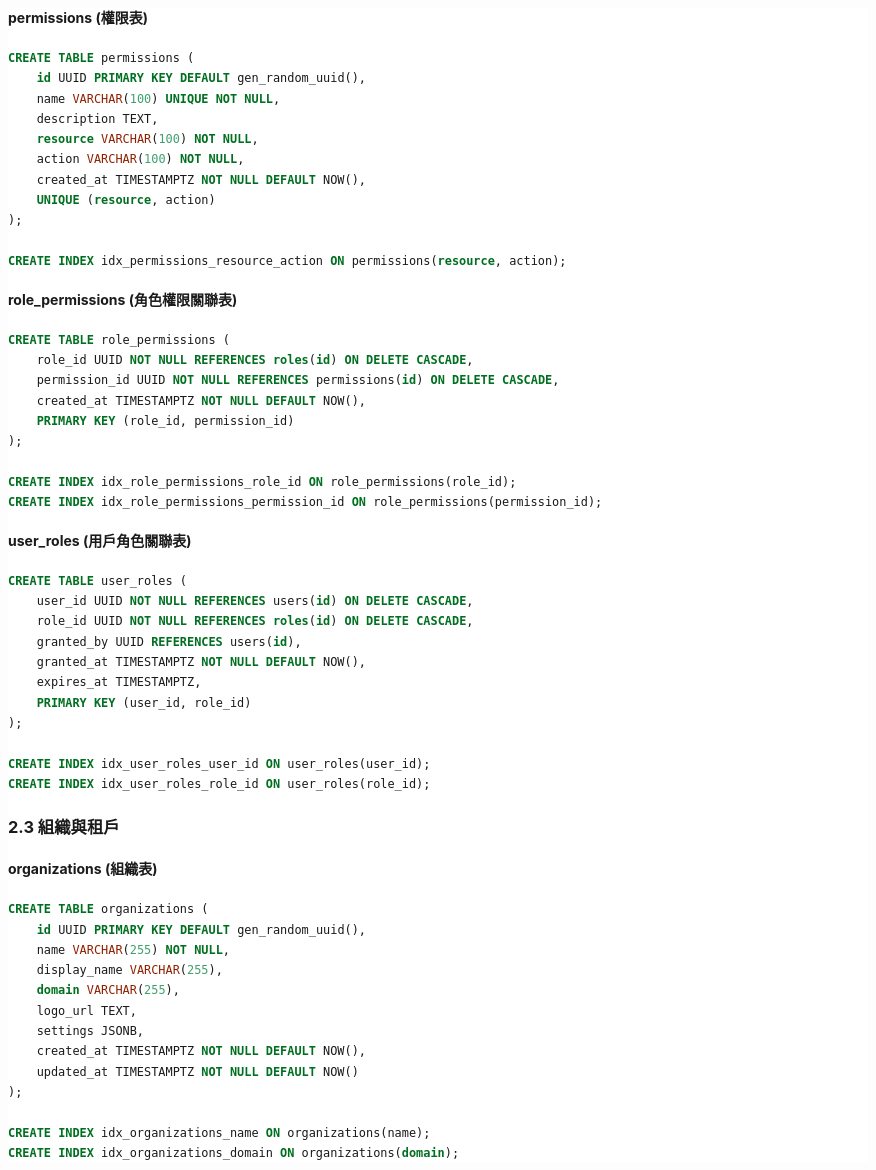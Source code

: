 #### permissions (權限表)

```sql
CREATE TABLE permissions (
    id UUID PRIMARY KEY DEFAULT gen_random_uuid(),
    name VARCHAR(100) UNIQUE NOT NULL,
    description TEXT,
    resource VARCHAR(100) NOT NULL,
    action VARCHAR(100) NOT NULL,
    created_at TIMESTAMPTZ NOT NULL DEFAULT NOW(),
    UNIQUE (resource, action)
);

CREATE INDEX idx_permissions_resource_action ON permissions(resource, action);
```

#### role_permissions (角色權限關聯表)

```sql
CREATE TABLE role_permissions (
    role_id UUID NOT NULL REFERENCES roles(id) ON DELETE CASCADE,
    permission_id UUID NOT NULL REFERENCES permissions(id) ON DELETE CASCADE,
    created_at TIMESTAMPTZ NOT NULL DEFAULT NOW(),
    PRIMARY KEY (role_id, permission_id)
);

CREATE INDEX idx_role_permissions_role_id ON role_permissions(role_id);
CREATE INDEX idx_role_permissions_permission_id ON role_permissions(permission_id);
```

#### user_roles (用戶角色關聯表)

```sql
CREATE TABLE user_roles (
    user_id UUID NOT NULL REFERENCES users(id) ON DELETE CASCADE,
    role_id UUID NOT NULL REFERENCES roles(id) ON DELETE CASCADE,
    granted_by UUID REFERENCES users(id),
    granted_at TIMESTAMPTZ NOT NULL DEFAULT NOW(),
    expires_at TIMESTAMPTZ,
    PRIMARY KEY (user_id, role_id)
);

CREATE INDEX idx_user_roles_user_id ON user_roles(user_id);
CREATE INDEX idx_user_roles_role_id ON user_roles(role_id);
```

### 2.3 組織與租戶

#### organizations (組織表)

```sql
CREATE TABLE organizations (
    id UUID PRIMARY KEY DEFAULT gen_random_uuid(),
    name VARCHAR(255) NOT NULL,
    display_name VARCHAR(255),
    domain VARCHAR(255),
    logo_url TEXT,
    settings JSONB,
    created_at TIMESTAMPTZ NOT NULL DEFAULT NOW(),
    updated_at TIMESTAMPTZ NOT NULL DEFAULT NOW()
);

CREATE INDEX idx_organizations_name ON organizations(name);
CREATE INDEX idx_organizations_domain ON organizations(domain);
```
